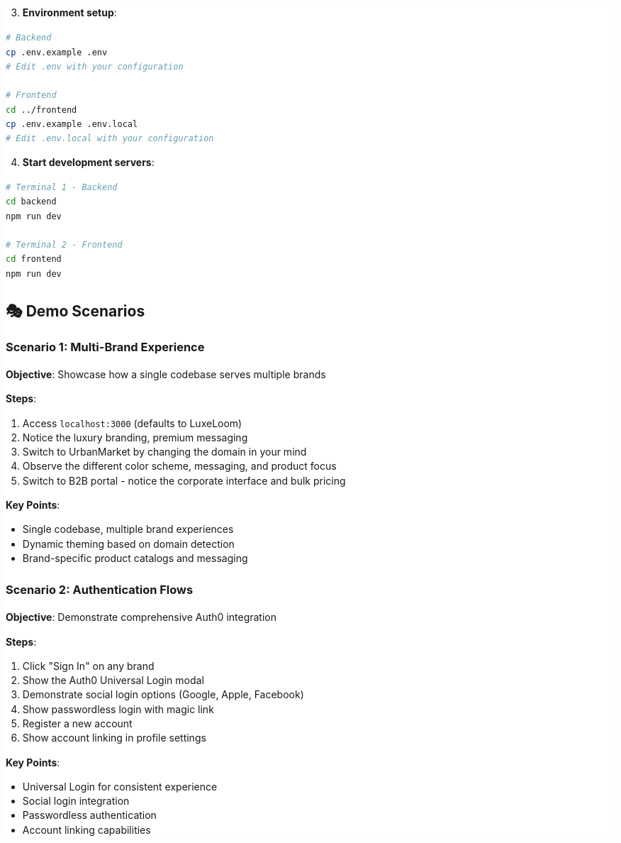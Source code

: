 3. **Environment setup**:
```bash
# Backend
cp .env.example .env
# Edit .env with your configuration

# Frontend
cd ../frontend
cp .env.example .env.local
# Edit .env.local with your configuration
```

4. **Start development servers**:
```bash
# Terminal 1 - Backend
cd backend
npm run dev

# Terminal 2 - Frontend
cd frontend
npm run dev
```

## 🎭 Demo Scenarios

### Scenario 1: Multi-Brand Experience
**Objective**: Showcase how a single codebase serves multiple brands

**Steps**:
1. Access `localhost:3000` (defaults to LuxeLoom)
2. Notice the luxury branding, premium messaging
3. Switch to UrbanMarket by changing the domain in your mind
4. Observe the different color scheme, messaging, and product focus
5. Switch to B2B portal - notice the corporate interface and bulk pricing

**Key Points**:
- Single codebase, multiple brand experiences
- Dynamic theming based on domain detection
- Brand-specific product catalogs and messaging

### Scenario 2: Authentication Flows
**Objective**: Demonstrate comprehensive Auth0 integration

**Steps**:
1. Click "Sign In" on any brand
2. Show the Auth0 Universal Login modal
3. Demonstrate social login options (Google, Apple, Facebook)
4. Show passwordless login with magic link
5. Register a new account
6. Show account linking in profile settings

**Key Points**:
- Universal Login for consistent experience
- Social login integration
- Passwordless authentication
- Account linking capabilities
